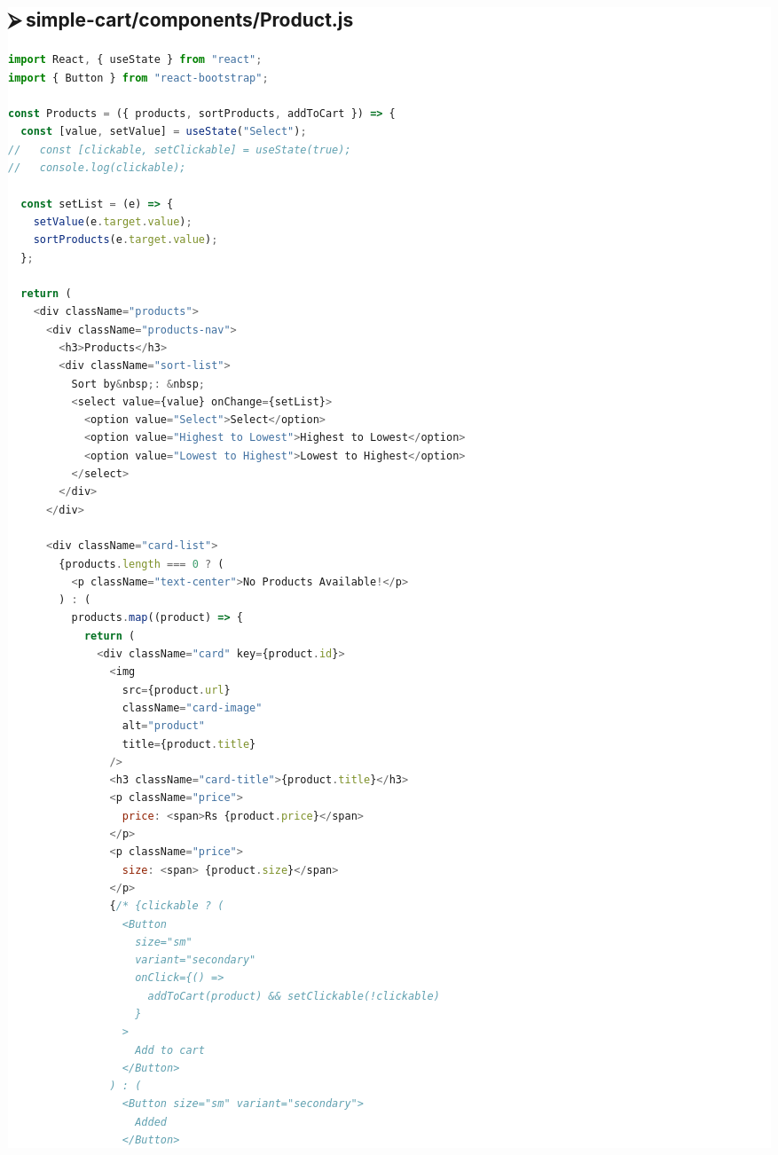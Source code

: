 ## ⮚	simple-cart/components/Product.js
``` javascript
import React, { useState } from "react";
import { Button } from "react-bootstrap";

const Products = ({ products, sortProducts, addToCart }) => {
  const [value, setValue] = useState("Select");
//   const [clickable, setClickable] = useState(true);
//   console.log(clickable);
 
  const setList = (e) => {
    setValue(e.target.value);
    sortProducts(e.target.value);
  };

  return (
    <div className="products">
      <div className="products-nav">
        <h3>Products</h3>
        <div className="sort-list">
          Sort by&nbsp;: &nbsp;
          <select value={value} onChange={setList}>
            <option value="Select">Select</option>
            <option value="Highest to Lowest">Highest to Lowest</option>
            <option value="Lowest to Highest">Lowest to Highest</option>
          </select>
        </div>
      </div>

      <div className="card-list">
        {products.length === 0 ? (
          <p className="text-center">No Products Available!</p>
        ) : (
          products.map((product) => {
            return (
              <div className="card" key={product.id}>
                <img
                  src={product.url}
                  className="card-image"
                  alt="product"
                  title={product.title}
                />
                <h3 className="card-title">{product.title}</h3>
                <p className="price">
                  price: <span>Rs {product.price}</span>
                </p>
                <p className="price">
                  size: <span> {product.size}</span>
                </p>
                {/* {clickable ? (
                  <Button
                    size="sm"
                    variant="secondary"
                    onClick={() =>
                      addToCart(product) && setClickable(!clickable)
                    }
                  >
                    Add to cart
                  </Button>
                ) : (
                  <Button size="sm" variant="secondary">
                    Added
                  </Button>
```